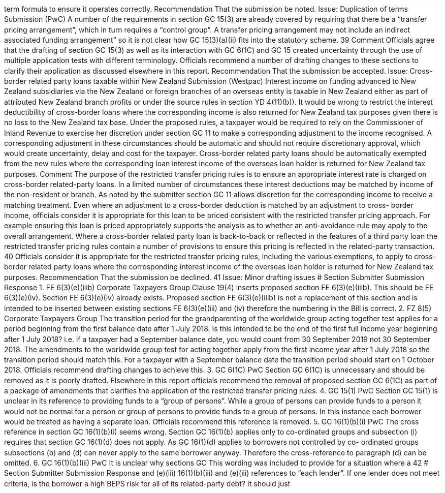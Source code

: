 term formula to ensure it operates correctly. Recommendation That the submission be noted. Issue: Duplication of terms Submission (PwC) A number of the requirements in section GC 15(3) are already covered by requiring that there be a “transfer pricing arrangement”, which in turn requires a “control group”. A transfer pricing arrangement may not include an indirect associated funding arrangement” so it is not clear how GC 15(3)(a)(ii) fits into the statutory scheme. 39 Comment Officials agree that the drafting of section GC 15(3) as well as its interaction with GC 6(1C) and GC 15 created uncertainty through the use of multiple application tests with different terminology. Officials recommend a number of drafting changes to these sections to clarify their application as discussed elsewhere in this report. Recommendation That the submission be accepted. Issue: Cross-border related party loans taxable within New Zealand Submission (Westpac) Interest income on funding advanced to New Zealand subsidiaries via the New Zealand or foreign branches of an overseas entity is taxable in New Zealand either as part of attributed New Zealand branch profits or under the source rules in section YD 4(11)(b)). It would be wrong to restrict the interest deductibility of cross-border loans where the corresponding income is also returned for New Zealand tax purposes given there is no loss to the New Zealand tax base. Under the proposed rules, a taxpayer would be required to rely on the Commissioner of Inland Revenue to exercise her discretion under section GC 11 to make a corresponding adjustment to the income recognised. A corresponding adjustment in these circumstances should be automatic and should not require discretionary approval, which would create uncertainty, delay and cost for the taxpayer. Cross-border related party loans should be automatically exempted from the new rules where the corresponding loan interest income of the overseas loan holder is returned for New Zealand tax purposes. Comment The purpose of the restricted transfer pricing rules is to ensure an appropriate interest rate is charged on cross-border related-party loans. In a limited number of circumstances these interest deductions may be matched by income of the non-resident or branch. As noted by the submitter section GC 11 allows discretion for the corresponding income to receive a matching treatment. Even where an adjustment to a cross-border deduction is matched by an adjustment to cross- border income, officials consider it is appropriate for this loan to be priced consistent with the restricted transfer pricing approach. For example ensuring this loan is priced appropriately supports the analysis as to whether an anti-avoidance rule may apply to the overall arrangement. Where a cross-border related party loan is back-to-back or reflected in the features of a third party loan the restricted transfer pricing rules contain a number of provisions to ensure this pricing is reflected in the related-party transaction. 40 Officials consider it is appropriate for the restricted transfer pricing rules, including the various exemptions, to apply to cross-border related party loans where the corresponding interest income of the overseas loan holder is returned for New Zealand tax purposes. Recommendation That the submission be declined. 41 Issue: Minor drafting issues # Section Submitter Submission Response 1. FE 6(3)(e)(iiib) Corporate Taxpayers Group Clause 19(4) inserts proposed section FE 6(3)(e)(iiib). This should be FE 6(3)(e)(iv). Section FE 6(3)(e)(iv) already exists. Proposed section FE 6(3)(e)(iiib) is not a replacement of this section and is intended to be inserted between existing sections FE 6(3)(e)(iii) and (iv) therefore the numbering in the Bill is correct. 2. FZ 8(5) Corporate Taxpayers Group The transition period for the grandparenting of the worldwide group acting together test applies for a period beginning from the first balance date after 1 July 2018. Is this intended to be the end of the first full income year beginning after 1 July 2018? i.e. if a taxpayer had a September balance date, you would count from 30 September 2019 not 30 September 2018. The amendments to the worldwide group test for acting together apply from the first income year after 1 July 2018 so the transition period should match this. For a taxpayer with a September balance date the transition period should start on 1 October 2018. Officials recommend drafting changes to achieve this. 3. GC 6(1C) PwC Section GC 6(1C) is unnecessary and should be removed as it is poorly drafted. Elsewhere in this report officials recommend the removal of proposed section GC 6(1C) as part of a package of amendments that clarifies the application of the restricted transfer pricing rules. 4. GC 15(1) PwC Section GC 15(1) is unclear in its reference to providing funds to a “group of persons”. While a group of persons can provide funds to a person it would not be normal for a person or group of persons to provide funds to a group of persons. In this instance each borrower would be treated as having a separate loan. Officials recommend this reference is removed. 5. GC 16(1)(b)(i) PwC The cross reference in section GC 16(1)(b)(i) seems wrong. Section GC 16(1)(b) applies only to co-ordinated groups and subsection (i) requires that section GC 16(1)(d) does not apply. As GC 16(1)(d) applies to borrowers not controlled by co- ordinated groups subsections (b) and (d) can never apply to the same borrower anyway. Therefore the cross-reference to paragraph (d) can be omitted. 6. GC 16(1)(b)(iii) PwC It is unclear why sections GC This wording was included to provide for a situation where a 42 # Section Submitter Submission Response and (e)(iii) 16(1)(b)(iii) and (e)(iii) references to “each lender”. If one lender does not meet criteria, is the borrower a high BEPS risk for all of its related-party debt? It should just